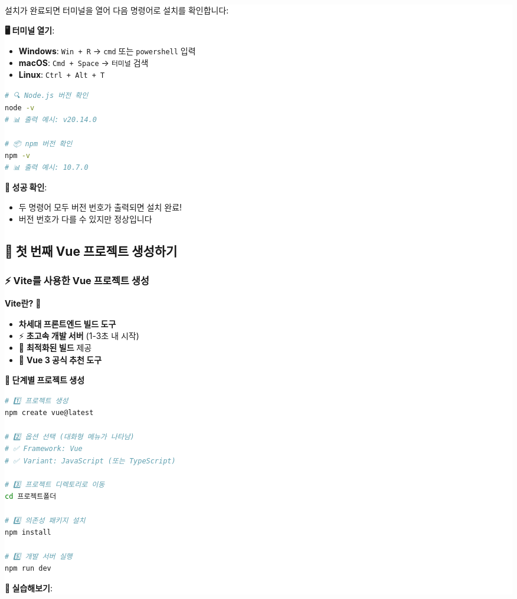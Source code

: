 설치가 완료되면 터미널을 열어 다음 명령어로 설치를 확인합니다:

**🖥️ 터미널 열기**:

- **Windows**: `Win + R` → `cmd` 또는 `powershell` 입력
- **macOS**: `Cmd + Space` → `터미널` 검색
- **Linux**: `Ctrl + Alt + T`

```bash
# 🔍 Node.js 버전 확인
node -v
# 📊 출력 예시: v20.14.0

# 📦 npm 버전 확인
npm -v
# 📊 출력 예시: 10.7.0
```

**🎉 성공 확인**:

- 두 명령어 모두 버전 번호가 출력되면 설치 완료!
- 버전 번호가 다를 수 있지만 정상입니다

## **🚀 첫 번째 Vue 프로젝트 생성하기**

### **⚡ Vite를 사용한 Vue 프로젝트 생성**

**Vite란?** 🤔

- **차세대 프론트엔드 빌드 도구**
- ⚡ **초고속 개발 서버** (1-3초 내 시작)
- 🔧 **최적화된 빌드** 제공
- 🎯 **Vue 3 공식 추천 도구**

**📝 단계별 프로젝트 생성**

```bash
# 1️⃣ 프로젝트 생성
npm create vue@latest

# 2️⃣ 옵션 선택 (대화형 메뉴가 나타남)
# ✅ Framework: Vue
# ✅ Variant: JavaScript (또는 TypeScript)

# 3️⃣ 프로젝트 디렉토리로 이동
cd 프로젝트폴더

# 4️⃣ 의존성 패키지 설치
npm install

# 5️⃣ 개발 서버 실행
npm run dev
```

**🎯 실습해보기**:
